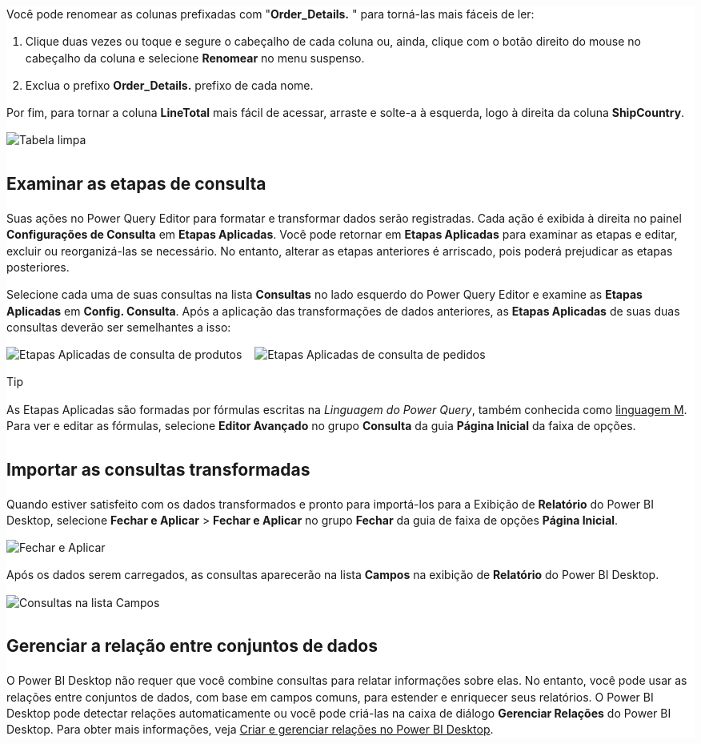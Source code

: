 Você pode renomear as colunas prefixadas com "**Order_Details.** " para torná-las mais fáceis de ler:

1. Clique duas vezes ou toque e segure o cabeçalho de cada coluna ou, ainda, clique com o botão direito do mouse no cabeçalho da coluna e selecione **Renomear** no menu suspenso.

1. Exclua o prefixo **Order_Details.** prefixo de cada nome.

Por fim, para tornar a coluna **LineTotal** mais fácil de acessar, arraste e solte-a à esquerda, logo à direita da coluna **ShipCountry**.

![Tabela limpa](media/desktop-tutorial-analyzing-sales-data-from-excel-and-an-odata-feed/cleaned-up-table.png)

## <a name="review-the-query-steps"></a>Examinar as etapas de consulta

Suas ações no Power Query Editor para formatar e transformar dados serão registradas. Cada ação é exibida à direita no painel **Configurações de Consulta** em **Etapas Aplicadas**. Você pode retornar em **Etapas Aplicadas** para examinar as etapas e editar, excluir ou reorganizá-las se necessário. No entanto, alterar as etapas anteriores é arriscado, pois poderá prejudicar as etapas posteriores.

Selecione cada uma de suas consultas na lista **Consultas** no lado esquerdo do Power Query Editor e examine as **Etapas Aplicadas** em **Config. Consulta**. Após a aplicação das transformações de dados anteriores, as **Etapas Aplicadas** de suas duas consultas deverão ser semelhantes a isso:

![Etapas Aplicadas de consulta de produtos](media/desktop-tutorial-analyzing-sales-data-from-excel-and-an-odata-feed/products-query-applied-steps.png) &nbsp;&nbsp; ![Etapas Aplicadas de consulta de pedidos](media/desktop-tutorial-analyzing-sales-data-from-excel-and-an-odata-feed/orders-query-applied-steps.png)

>[!TIP]
>As Etapas Aplicadas são formadas por fórmulas escritas na *Linguagem do Power Query*, também conhecida como [linguagem M](/powerquery-m/power-query-m-reference). Para ver e editar as fórmulas, selecione **Editor Avançado** no grupo **Consulta** da guia **Página Inicial** da faixa de opções.

## <a name="import-the-transformed-queries"></a>Importar as consultas transformadas

Quando estiver satisfeito com os dados transformados e pronto para importá-los para a Exibição de **Relatório** do Power BI Desktop, selecione **Fechar e Aplicar** > **Fechar e Aplicar** no grupo **Fechar** da guia de faixa de opções **Página Inicial**.

![Fechar e Aplicar](media/desktop-tutorial-analyzing-sales-data-from-excel-and-an-odata-feed/t_excelodata_4.png)

Após os dados serem carregados, as consultas aparecerão na lista **Campos** na exibição de **Relatório** do Power BI Desktop.

![Consultas na lista Campos](media/desktop-tutorial-analyzing-sales-data-from-excel-and-an-odata-feed/queries-in-fields-list.png)

## <a name="manage-the-relationship-between-the-datasets"></a>Gerenciar a relação entre conjuntos de dados

O Power BI Desktop não requer que você combine consultas para relatar informações sobre elas. No entanto, você pode usar as relações entre conjuntos de dados, com base em campos comuns, para estender e enriquecer seus relatórios. O Power BI Desktop pode detectar relações automaticamente ou você pode criá-las na caixa de diálogo **Gerenciar Relações** do Power BI Desktop. Para obter mais informações, veja [Criar e gerenciar relações no Power BI Desktop](../transform-model/desktop-create-and-manage-relationships.md).
